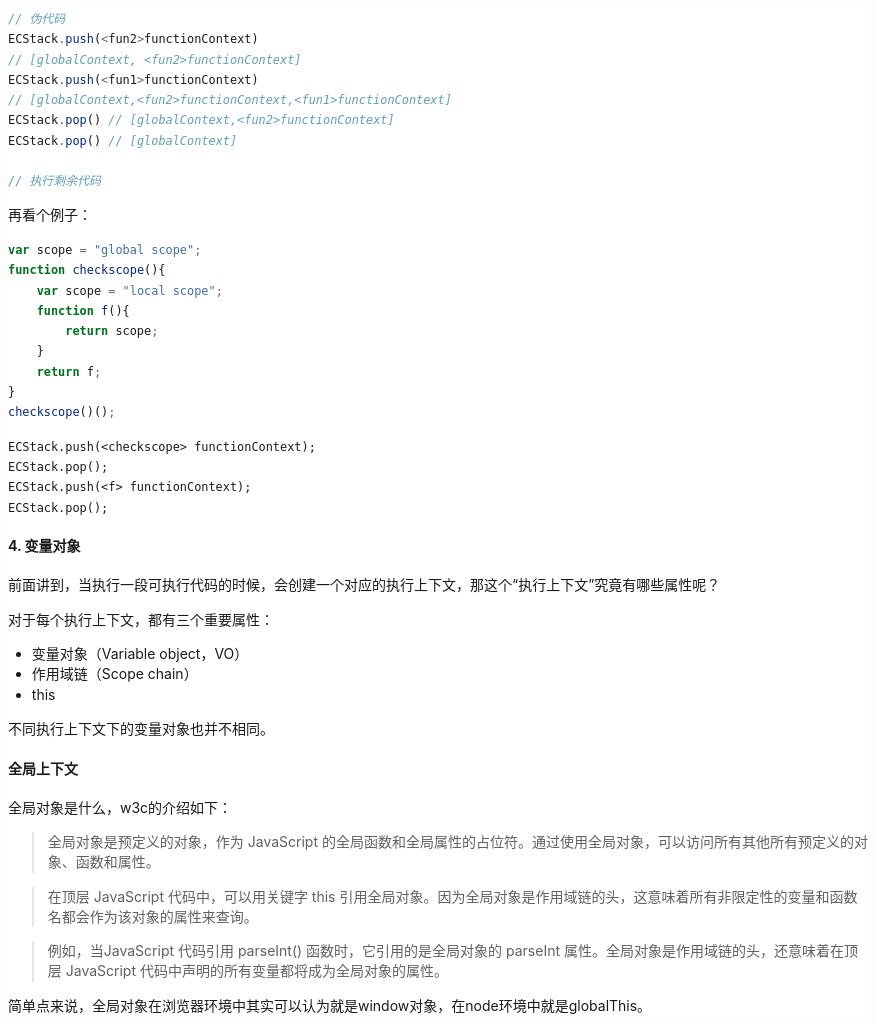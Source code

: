 ```javascript
// 伪代码
ECStack.push(<fun2>functionContext)
// [globalContext, <fun2>functionContext]
ECStack.push(<fun1>functionContext)
// [globalContext,<fun2>functionContext,<fun1>functionContext]
ECStack.pop() // [globalContext,<fun2>functionContext]
ECStack.pop() // [globalContext]

// 执行剩余代码
```

再看个例子：

```javascript
var scope = "global scope";
function checkscope(){
    var scope = "local scope";
    function f(){
        return scope;
    }
    return f;
}
checkscope()();
```

```
ECStack.push(<checkscope> functionContext);
ECStack.pop();
ECStack.push(<f> functionContext);
ECStack.pop();
```

#### 4. 变量对象

前面讲到，当执行一段可执行代码的时候，会创建一个对应的执行上下文，那这个“执行上下文”究竟有哪些属性呢？

对于每个执行上下文，都有三个重要属性：

- 变量对象（Variable object，VO）
- 作用域链（Scope chain）
- this

不同执行上下文下的变量对象也并不相同。

#### 全局上下文

全局对象是什么，w3c的介绍如下：

> 全局对象是预定义的对象，作为 JavaScript 的全局函数和全局属性的占位符。通过使用全局对象，可以访问所有其他所有预定义的对象、函数和属性。

> 在顶层 JavaScript 代码中，可以用关键字 this 引用全局对象。因为全局对象是作用域链的头，这意味着所有非限定性的变量和函数名都会作为该对象的属性来查询。

> 例如，当JavaScript 代码引用 parseInt() 函数时，它引用的是全局对象的 parseInt 属性。全局对象是作用域链的头，还意味着在顶层 JavaScript 代码中声明的所有变量都将成为全局对象的属性。

简单点来说，全局对象在浏览器环境中其实可以认为就是window对象，在node环境中就是globalThis。

